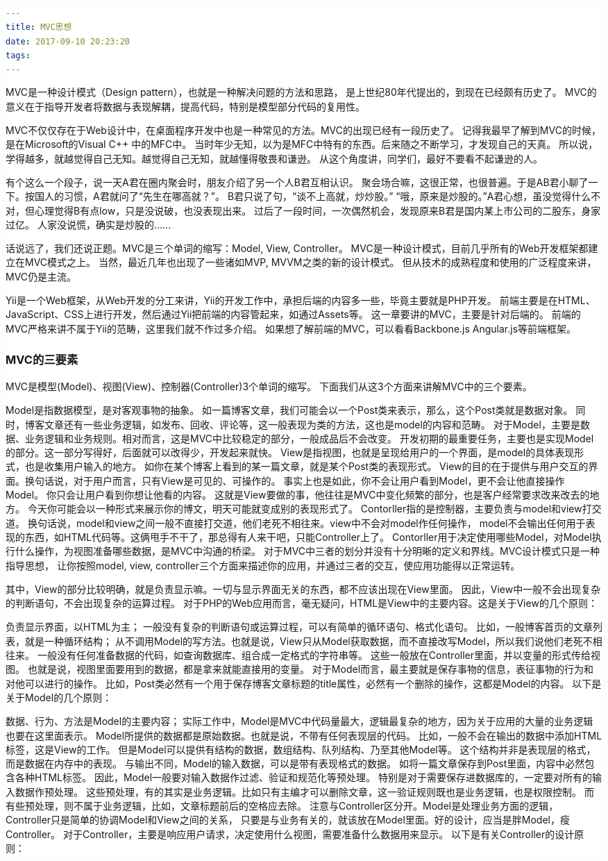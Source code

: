 ```yaml
---
title: MVC思想
date: 2017-09-10 20:23:20
tags:
---
```

MVC是一种设计模式（Design pattern），也就是一种解决问题的方法和思路， 是上世纪80年代提出的，到现在已经颇有历史了。 MVC的意义在于指导开发者将数据与表现解耦，提高代码，特别是模型部分代码的复用性。

MVC不仅仅存在于Web设计中，在桌面程序开发中也是一种常见的方法。MVC的出现已经有一段历史了。 记得我最早了解到MVC的时候，是在Microsoft的Visual C++ 中的MFC中。 当时年少无知，以为是MFC中特有的东西。后来随之不断学习，才发现自己的天真。 所以说，学得越多，就越觉得自己无知。越觉得自己无知，就越懂得敬畏和谦逊。 从这个角度讲，同学们，最好不要看不起谦逊的人。

有个这么一个段子，说一天A君在圈内聚会时，朋友介绍了另一个人B君互相认识。 聚会场合嘛，这很正常，也很普遍。于是AB君小聊了一下。按国人的习惯，A君就问了“先生在哪高就？”。 B君只说了句，“谈不上高就，炒炒股。” “哦，原来是炒股的。”A君心想，虽没觉得什么不对，但心理觉得B有点low，只是没说破，也没表现出来。 过后了一段时间，一次偶然机会，发现原来B君是国内某上市公司的二股东，身家过亿。 人家没说慌，确实是炒股的……

话说远了，我们还说正题。MVC是三个单词的缩写：Model, View, Controller。 MVC是一种设计模式，目前几乎所有的Web开发框架都建立在MVC模式之上。 当然，最近几年也出现了一些诸如MVP, MVVM之类的新的设计模式。 但从技术的成熟程度和使用的广泛程度来讲，MVC仍是主流。

Yii是一个Web框架，从Web开发的分工来讲，Yii的开发工作中，承担后端的内容多一些，毕竟主要就是PHP开发。 前端主要是在HTML、JavaScript、CSS上进行开发，然后通过Yii把前端的内容管起来，如通过Assets等。 这一章要讲的MVC，主要是针对后端的。 前端的MVC严格来讲不属于Yii的范畴，这里我们就不作过多介绍。 如果想了解前端的MVC，可以看看Backbone.js Angular.js等前端框架。

### MVC的三要素
MVC是模型(Model)、视图(View)、控制器(Controller)3个单词的缩写。 下面我们从这3个方面来讲解MVC中的三个要素。

Model是指数据模型，是对客观事物的抽象。 如一篇博客文章，我们可能会以一个Post类来表示，那么，这个Post类就是数据对象。 同时，博客文章还有一些业务逻辑，如发布、回收、评论等，这一般表现为类的方法，这也是model的内容和范畴。 对于Model，主要是数据、业务逻辑和业务规则。相对而言，这是MVC中比较稳定的部分，一般成品后不会改变。 开发初期的最重要任务，主要也是实现Model的部分。这一部分写得好，后面就可以改得少，开发起来就快。
View是指视图，也就是呈现给用户的一个界面，是model的具体表现形式，也是收集用户输入的地方。 如你在某个博客上看到的某一篇文章，就是某个Post类的表现形式。 View的目的在于提供与用户交互的界面。换句话说，对于用户而言，只有View是可见的、可操作的。 事实上也是如此，你不会让用户看到Model，更不会让他直接操作Model。 你只会让用户看到你想让他看的内容。 这就是View要做的事，他往往是MVC中变化频繁的部分，也是客户经常要求改来改去的地方。 今天你可能会以一种形式来展示你的博文，明天可能就变成别的表现形式了。
Contorller指的是控制器，主要负责与model和view打交道。 换句话说，model和view之间一般不直接打交道，他们老死不相往来。view中不会对model作任何操作， model不会输出任何用于表现的东西，如HTML代码等。这俩甩手不干了，那总得有人来干吧，只能Controller上了。 Contorller用于决定使用哪些Model，对Model执行什么操作，为视图准备哪些数据，是MVC中沟通的桥梁。
对于MVC中三者的划分并没有十分明晰的定义和界线。MVC设计模式只是一种指导思想， 让你按照model, view, controller三个方面来描述你的应用，并通过三者的交互，使应用功能得以正常运转。

其中，View的部分比较明确，就是负责显示嘛。一切与显示界面无关的东西，都不应该出现在View里面。 因此，View中一般不会出现复杂的判断语句，不会出现复杂的运算过程。 对于PHP的Web应用而言，毫无疑问，HTML是View中的主要内容。这是关于View的几个原则：

负责显示界面，以HTML为主；
一般没有复杂的判断语句或运算过程，可以有简单的循环语句、格式化语句。 比如，一般博客首页的文章列表，就是一种循环结构；
从不调用Model的写方法。也就是说，View只从Model获取数据，而不直接改写Model，所以我们说他们老死不相往来。
一般没有任何准备数据的代码，如查询数据库、组合成一定格式的字符串等。 这些一般放在Controller里面，并以变量的形式传给视图。 也就是说，视图里面要用到的数据，都是拿来就能直接用的变量。
对于Model而言，最主要就是保存事物的信息，表征事物的行为和对他可以进行的操作。 比如，Post类必然有一个用于保存博客文章标题的title属性，必然有一个删除的操作，这都是Model的内容。 以下是关于Model的几个原则：

数据、行为、方法是Model的主要内容；
实际工作中，Model是MVC中代码量最大，逻辑最复杂的地方，因为关于应用的大量的业务逻辑也要在这里面表示。
Model所提供的数据都是原始数据。也就是说，不带有任何表现层的代码。 比如，一般不会在输出的数据中添加HTML标签，这是View的工作。 但是Model可以提供有结构的数据，数组结构、队列结构、乃至其他Model等。 这个结构并非是表现层的格式，而是数据在内存中的表现。
与输出不同，Model的输入数据，可以是带有表现格式的数据。 如将一篇文章保存到Post里面，内容中必然包含各种HTML标签。 因此，Model一般要对输入数据作过滤、验证和规范化等预处理。 特别是对于需要保存进数据库的，一定要对所有的输入数据作预处理。 这些预处理，有的其实是业务逻辑。比如只有主编才可以删除文章，这一验证规则既也是业务逻辑，也是权限控制。 而有些预处理，则不属于业务逻辑，比如，文章标题前后的空格应去除。
注意与Controller区分开。Model是处理业务方面的逻辑，Controller只是简单的协调Model和View之间的关系， 只要是与业务有关的，就该放在Model里面。好的设计，应当是胖Model，瘦Controller。
对于Controller，主要是响应用户请求，决定使用什么视图，需要准备什么数据用来显示。 以下是有关Controller的设计原则：
